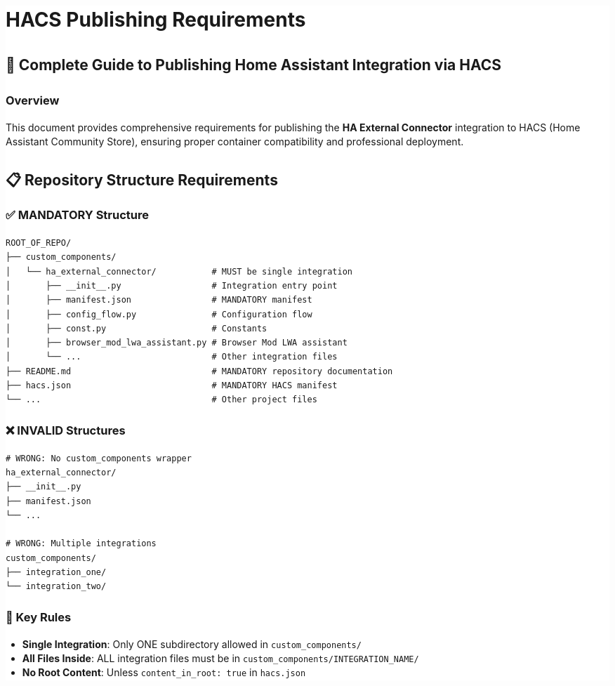 # HACS Publishing Requirements

## 🚀 Complete Guide to Publishing Home Assistant Integration via HACS

### Overview

This document provides comprehensive requirements for publishing the **HA External Connector** integration to HACS (Home Assistant Community Store), ensuring proper container compatibility and professional deployment.

## 📋 Repository Structure Requirements

### ✅ MANDATORY Structure

```text
ROOT_OF_REPO/
├── custom_components/
│   └── ha_external_connector/           # MUST be single integration
│       ├── __init__.py                  # Integration entry point
│       ├── manifest.json                # MANDATORY manifest
│       ├── config_flow.py               # Configuration flow
│       ├── const.py                     # Constants
│       ├── browser_mod_lwa_assistant.py # Browser Mod LWA assistant
│       └── ...                          # Other integration files
├── README.md                            # MANDATORY repository documentation
├── hacs.json                            # MANDATORY HACS manifest
└── ...                                  # Other project files
```

### ❌ INVALID Structures

```text
# WRONG: No custom_components wrapper
ha_external_connector/
├── __init__.py
├── manifest.json
└── ...

# WRONG: Multiple integrations
custom_components/
├── integration_one/
└── integration_two/
```

### 🔧 Key Rules

- **Single Integration**: Only ONE subdirectory allowed in `custom_components/`
- **All Files Inside**: ALL integration files must be in `custom_components/INTEGRATION_NAME/`
- **No Root Content**: Unless `content_in_root: true` in `hacs.json`

